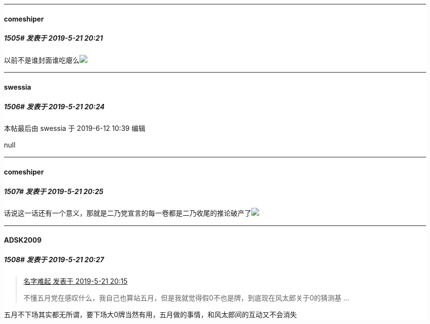 




*****

####  comeshiper  
##### 1505#       发表于 2019-5-21 20:21




以前不是谁封面谁吃瘪么<img src="https://static.saraba1st.com/image/smiley/face2017/067.png" referrerpolicy="no-referrer">







*****

####  swessia  
##### 1506#       发表于 2019-5-21 20:24



 本帖最后由 swessia 于 2019-6-12 10:39 编辑 

null







*****

####  comeshiper  
##### 1507#       发表于 2019-5-21 20:25




话说这一话还有一个意义，那就是二乃党宣言的每一卷都是二乃收尾的推论破产了<img src="https://static.saraba1st.com/image/smiley/face2017/067.png" referrerpolicy="no-referrer">







*****

####  ADSK2009  
##### 1508#       发表于 2019-5-21 20:27



<blockquote><a href="httphttps://bbs.saraba1st.com/2b/forum.php?mod=redirect&amp;goto=findpost&amp;pid=43794334&amp;ptid=1831320" target="_blank">名字难起 发表于 2019-5-21 20:15</a>

不懂五月党在感叹什么，我自己也算站五月，但是我就觉得假0不也是牌，到底现在风太郎关于0的猜测基 ...</blockquote>
五月不下场其实都无所谓，要下场大0牌当然有用，五月做的事情，和风太郎间的互动又不会消失
